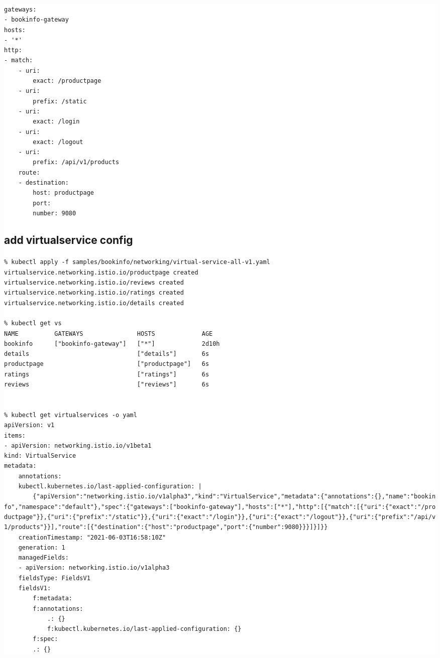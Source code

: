 	gateways:
	- bookinfo-gateway
	hosts:
	- '*'
	http:
	- match:
		- uri:
			exact: /productpage
		- uri:
			prefix: /static
		- uri:
			exact: /login
		- uri:
			exact: /logout
		- uri:
			prefix: /api/v1/products
		route:
		- destination:
			host: productpage
			port:
			number: 9080


## add virtualservice config

	% kubectl apply -f samples/bookinfo/networking/virtual-service-all-v1.yaml
	virtualservice.networking.istio.io/productpage created
	virtualservice.networking.istio.io/reviews created
	virtualservice.networking.istio.io/ratings created
	virtualservice.networking.istio.io/details created
	
	% kubectl get vs
	NAME          GATEWAYS               HOSTS             AGE
	bookinfo      ["bookinfo-gateway"]   ["*"]             2d10h
	details                              ["details"]       6s
	productpage                          ["productpage"]   6s
	ratings                              ["ratings"]       6s
	reviews                              ["reviews"]       6s


	% kubectl get virtualservices -o yaml
	apiVersion: v1
	items:
	- apiVersion: networking.istio.io/v1beta1
	kind: VirtualService
	metadata:
		annotations:
		kubectl.kubernetes.io/last-applied-configuration: |
			{"apiVersion":"networking.istio.io/v1alpha3","kind":"VirtualService","metadata":{"annotations":{},"name":"bookinfo","namespace":"default"},"spec":{"gateways":["bookinfo-gateway"],"hosts":["*"],"http":[{"match":[{"uri":{"exact":"/productpage"}},{"uri":{"prefix":"/static"}},{"uri":{"exact":"/login"}},{"uri":{"exact":"/logout"}},{"uri":{"prefix":"/api/v1/products"}}],"route":[{"destination":{"host":"productpage","port":{"number":9080}}}]}]}}
		creationTimestamp: "2021-06-03T16:58:10Z"
		generation: 1
		managedFields:
		- apiVersion: networking.istio.io/v1alpha3
		fieldsType: FieldsV1
		fieldsV1:
			f:metadata:
			f:annotations:
				.: {}
				f:kubectl.kubernetes.io/last-applied-configuration: {}
			f:spec:
			.: {}